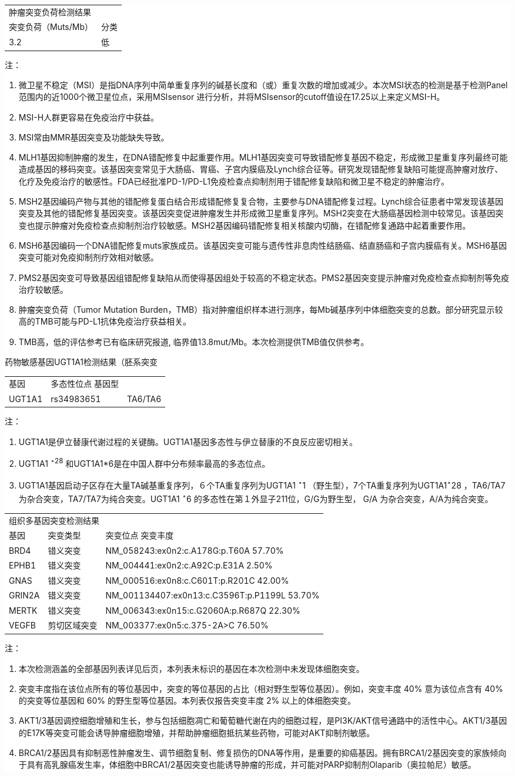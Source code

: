 <html><body><table><tr><td>肿瘤突变负荷检测结果</td><td></td></tr><tr><td>突变负荷（Muts/Mb）</td><td>分类</td></tr><tr><td>3.2</td><td>低</td></tr></table></body></html>  

注：  

1. 微卫星不稳定（MSI）是指DNA序列中简单重复序列的碱基长度和（或）重复次数的增加或减少。本次MSI状态的检测是基于检测Panel范围内的近1000个微卫星位点，采用MSIsensor 进行分析，并将MSIsensor的cutoff值设在17.25以上来定义MSI-H。  

2. MSI-H人群更容易在免疫治疗中获益。  

3. MSI常由MMR基因突变及功能缺失导致。  

4. MLH1基因抑制肿瘤的发生，在DNA错配修复中起重要作用。MLH1基因突变可导致错配修复基因不稳定，形成微卫星重复序列最终可能造成基因的移码突变。该基因突变常见于大肠癌、胃癌、子宫内膜癌及Lynch综合征等。研究发现错配修复缺陷可能提高肿瘤对放疗、化疗及免疫治疗的敏感性。FDA已经批准PD-1/PD-L1免疫检查点抑制剂用于错配修复缺陷和微卫星不稳定的肿瘤治疗。  

5. MSH2基因编码产物与其他的错配修复蛋白结合形成错配修复复合物，主要参与DNA错配修复过程。Lynch综合征患者中常发现该基因突变及其他的错配修复基因突变。该基因突变促进肿瘤发生并形成微卫星重复序列。MSH2突变在大肠癌基因检测中较常见。该基因突变也提示肿瘤对免疫检查点抑制剂治疗较敏感。MSH2基因编码错配修复相关核酸内切酶，在错配修复通路中起着重要作用。  

6. MSH6基因编码一个DNA错配修复muts家族成员。该基因突变可能与遗传性非息肉性结肠癌、结直肠癌和子宫内膜癌有关。MSH6基因突变可能对免疫抑制剂疗效相对敏感。  

7. PMS2基因突变可导致基因组错配修复缺陷从而使得基因组处于较高的不稳定状态。PMS2基因突变提示肿瘤对免疫检查点抑制剂等免疫治疗较敏感。  

8. 肿瘤突变负荷（Tumor Mutation Burden，TMB）指对肿瘤组织样本进行测序，每Mb碱基序列中体细胞突变的总数。部分研究显示较高的TMB可能与PD-L1抗体免疫治疗获益相关。  

9. TMB高，低的评估参考已有临床研究报道, 临界值13.8mut/Mb。本次检测提供TMB值仅供参考。  

药物敏感基因UGT1A1检测结果（胚系突变   


<html><body><table><tr><td>基因</td><td>多态性位点 基因型</td><td></td></tr><tr><td>UGT1A1</td><td>rs34983651</td><td>TA6/TA6</td></tr></table></body></html>  

注：  

1. UGT1A1是伊立替康代谢过程的关键酶。UGT1A1基因多态性与伊立替康的不良反应密切相关。  

2. UGT1A1 $^{\star28}$ 和UGT1A1\*6是在中国人群中分布频率最高的多态位点。  

3. UGT1A1基因启动子区存在大量TA碱基重复序列，６个TA重复序列为UGT1A1 $^{\star}1$ （野生型），7个TA重复序列为$\mathsf{U G T1A1^{\star}28}$ ，TA6/TA7为杂合突变，TA7/TA7为纯合突变。UGT1A1 $^{\star}6$ 的多态性在第１外显子211位，G/G为野生型， $\mathsf{G}/\mathsf{A}$ 为杂合突变，A/A为纯合突变。  

<html><body><table><tr><td colspan="3">组织多基因突变检测结果</td></tr><tr><td>基因</td><td>突变类型</td><td>突变位点 突变丰度</td></tr><tr><td>BRD4</td><td>错义突变</td><td>NM_058243:ex0n2:c.A178G:p.T60A 57.70%</td></tr><tr><td>EPHB1</td><td>错义突变</td><td>NM_004441:ex0n2:c.A92C:p.E31A 2.50%</td></tr><tr><td>GNAS</td><td>错义突变</td><td>NM_000516:ex0n8:c.C601T:p.R201C 42.00%</td></tr><tr><td>GRIN2A</td><td>错义突变</td><td>NM_001134407:ex0n13:c.C3596T:p.P1199L 53.70%</td></tr><tr><td>MERTK</td><td>错义突变</td><td>NM_006343:ex0n15:c.G2060A:p.R687Q 22.30%</td></tr><tr><td>VEGFB</td><td>剪切区域突变</td><td>NM_003377:ex0n5:c.375-2A>C 76.50%</td></tr></table></body></html>  

注：  

1. 本次检测涵盖的全部基因列表详见后页，本列表未标识的基因在本次检测中未发现体细胞突变。  

2. 突变丰度指在该位点所有的等位基因中，突变的等位基因的占比（相对野生型等位基因）。例如，突变丰度 $40\%$ 意为该位点含有 $40\%$ 的突变等位基因和 $60\%$ 的野生型等位基因。本列表仅报告突变丰度 $2\%$ 以上的体细胞突变。  

3. AKT1/3基因调控细胞增殖和生长，参与包括细胞凋亡和葡萄糖代谢在内的细胞过程，是PI3K/AKT信号通路中的活性中心。AKT1/3基因的E17K等突变可能会诱导肿瘤细胞增殖，并帮助肿瘤细胞抵抗某些药物，可能对AKT抑制剂敏感。  

4. BRCA1/2基因具有抑制恶性肿瘤发生、调节细胞复制、修复损伤的DNA等作用，是重要的抑癌基因。拥有BRCA1/2基因突变的家族倾向于具有高乳腺癌发生率，体细胞中BRCA1/2基因突变也能诱导肿瘤的形成，并可能对PARP抑制剂Olaparib（奥拉帕尼）敏感。  
